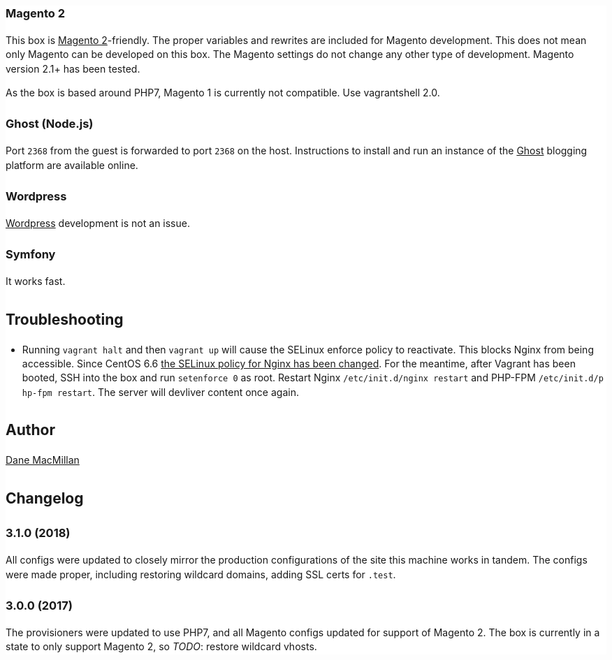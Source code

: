 ### Magento 2

This box is [Magento 2](http://www.magentocommerce.com/download)-friendly. The
proper variables and rewrites are included for Magento development. This does
not mean only Magento can be developed on this box. The Magento settings do not
change any other type of development. Magento version 2.1+ has been tested.

As the box is based around PHP7, Magento 1 is currently not compatible. Use
vagrantshell 2.0.

### Ghost (Node.js)

Port `2368` from the guest is forwarded to port `2368` on the host. Instructions
to install and run an instance of the [Ghost](https://github.com/tryghost/Ghost)
blogging platform are available online.

### Wordpress

[Wordpress](https://wordpress.org/) development is not an issue.

### Symfony

It works fast.

## Troubleshooting

- Running `vagrant halt` and then `vagrant up` will cause the SELinux enforce
policy to reactivate. This blocks Nginx from being accessible. Since CentOS 6.6
[the SELinux policy for Nginx has been changed](nginx.com/blog/nginx-se-linux-changes-upgrading-rhel-6-6/).
 For the meantime, after Vagrant has been booted, SSH into the box and run
 `setenforce 0` as root. Restart Nginx `/etc/init.d/nginx restart` and PHP-FPM
 `/etc/init.d/php-fpm restart`. The server will devliver content once again.

## Author

[Dane MacMillan](https://danemacmillan.com)

## Changelog

### 3.1.0 (2018)

All configs were updated to closely mirror the production configurations of the
site this machine works in tandem. The configs were made proper, including
restoring wildcard domains, adding SSL certs for `.test`.

### 3.0.0 (2017)

The provisioners were updated to use PHP7, and all Magento configs updated for
support of Magento 2. The box is currently in a state to only support Magento 2,
so _TODO_: restore wildcard vhosts.
